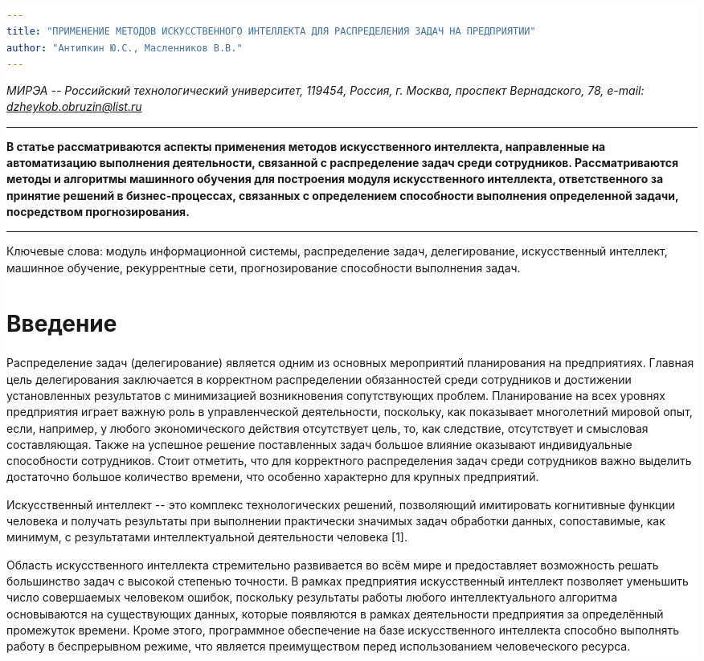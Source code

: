 ```yaml
---
title: "ПРИМЕНЕНИЕ МЕТОДОВ ИСКУССТВЕННОГО ИНТЕЛЛЕКТА ДЛЯ РАСПРЕДЕЛЕНИЯ ЗАДАЧ НА ПРЕДПРИЯТИИ"
author: "Антипкин Ю.С., Масленников В.В."
---
```


*МИРЭА -- Российский технологический университет, 119454, Россия, г.
Москва, проспект Вернадского, 78, e-mail: dzheykob.obruzin@list.ru*

---------------

**В статье рассматриваются аспекты применения методов искусственного
интеллекта, направленные на автоматизацию выполнения деятельности,
связанной с распределение задач среди сотрудников. Рассматриваются
методы и алгоритмы машинного обучения для построения модуля
искусственного интеллекта, ответственного за принятие решений в
бизнес-процессах, связанных с определением способности выполнения
определенной задачи, посредством прогнозирования.**

---------------

Ключевые слова: модуль информационной системы, распределение задач,
делегирование, искусственный интеллект, машинное обучение, рекуррентные
сети, прогнозирование способности выполнения задач.

# **Введение**

Распределение задач (делегирование) является одним из основных
мероприятий планирования на предприятиях. Главная цель делегирования
заключается в корректном распределении обязанностей среди сотрудников и
достижении установленных результатов с минимизацией возникновения
сопутствующих проблем. Планирование на всех уровнях предприятия играет
важную роль в управленческой деятельности, поскольку, как показывает
многолетний мировой опыт, если, например, у любого экономического
действия отсутствует цель, то, как следствие, отсутствует и смысловая
составляющая. Также на успешное решение поставленных задач большое
влияние оказывают индивидуальные способности сотрудников. Стоит
отметить, что для корректного распределения задач среди сотрудников
важно выделить достаточно большое количество времени, что особенно
характерно для крупных предприятий.

Искусственный интеллект -- это комплекс технологических решений,
позволяющий имитировать когнитивные функции человека и получать
результаты при выполнении практически значимых задач обработки данных,
сопоставимые, как минимум, с результатами интеллектуальной деятельности
человека \[1\].

Область искусственного интеллекта стремительно развивается во всём мире
и предоставляет возможность решать большинство задач с высокой степенью
точности. В рамках предприятия искусственный интеллект позволяет
уменьшить число совершаемых человеком ошибок, поскольку результаты
работы любого интеллектуального алгоритма основываются на существующих
данных, которые появляются в рамках деятельности предприятия за
определённый промежуток времени. Кроме этого, программное обеспечение на
базе искусственного интеллекта способно выполнять работу в беспрерывном
режиме, что является преимуществом перед использованием человеческого
ресурса.
